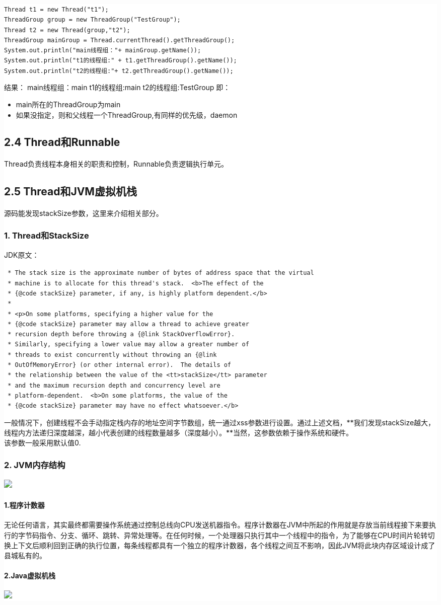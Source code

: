 	Thread t1 = new Thread("t1"); 
	ThreadGroup group = new ThreadGroup("TestGroup");
	Thread t2 = new Thread(group,"t2");
	ThreadGroup mainGroup = Thread.currentThread().getThreadGroup();
	System.out.println("main线程组："+ mainGroup.getName());
	System.out.println("t1的线程组:" + t1.getThreadGroup().getName());
	System.out.println("t2的线程组:"+ t2.getThreadGroup().getName());
结果：
main线程组：main
t1的线程组:main
t2的线程组:TestGroup
即：
- main所在的ThreadGroup为main
- 如果没指定，则和父线程一个ThreadGroup,有同样的优先级，daemon

## 2.4 Thread和Runnable
Thread负责线程本身相关的职责和控制，Runnable负责逻辑执行单元。

## 2.5 Thread和JVM虚拟机栈
源码能发现stackSize参数，这里来介绍相关部分。
### 1. Thread和StackSize
JDK原文：

     * The stack size is the approximate number of bytes of address space that the virtual
     * machine is to allocate for this thread's stack.  <b>The effect of the
     * {@code stackSize} parameter, if any, is highly platform dependent.</b>
     *
     * <p>On some platforms, specifying a higher value for the
     * {@code stackSize} parameter may allow a thread to achieve greater
     * recursion depth before throwing a {@link StackOverflowError}.
     * Similarly, specifying a lower value may allow a greater number of
     * threads to exist concurrently without throwing an {@link
     * OutOfMemoryError} (or other internal error).  The details of
     * the relationship between the value of the <tt>stackSize</tt> parameter
     * and the maximum recursion depth and concurrency level are
     * platform-dependent.  <b>On some platforms, the value of the
     * {@code stackSize} parameter may have no effect whatsoever.</b>
一般情况下，创建线程不会手动指定栈内存的地址空间字节数组，统一通过xss参数进行设置。通过上述文档，**我们发现stackSize越大，线程内方法递归深度越深，越小代表创建的线程数量越多（深度越小）。**当然，这参数依赖于操作系统和硬件。  
该参数一般采用默认值0.
### 2. JVM内存结构
![](https://i.postimg.cc/Nfcqt9Tq/2-5.jpg)
#### 1.程序计数器
无论任何语言，其实最终都需要操作系统通过控制总线向CPU发送机器指令。程序计数器在JVM中所起的作用就是存放当前线程接下来要执行的字节码指令、分支、循环、跳转、异常处理等。在任何时候，一个处理器只执行其中一个线程中的指令，为了能够在CPU时间片轮转切换上下文后顺利回到正确的执行位置，每条线程都具有一个独立的程序计数器，各个线程之间互不影响，因此JVM将此块内存区域设计成了县城私有的。
#### 2.Java虚拟机栈
![](https://i.postimg.cc/Ghc7zkG2/2-6.png)
